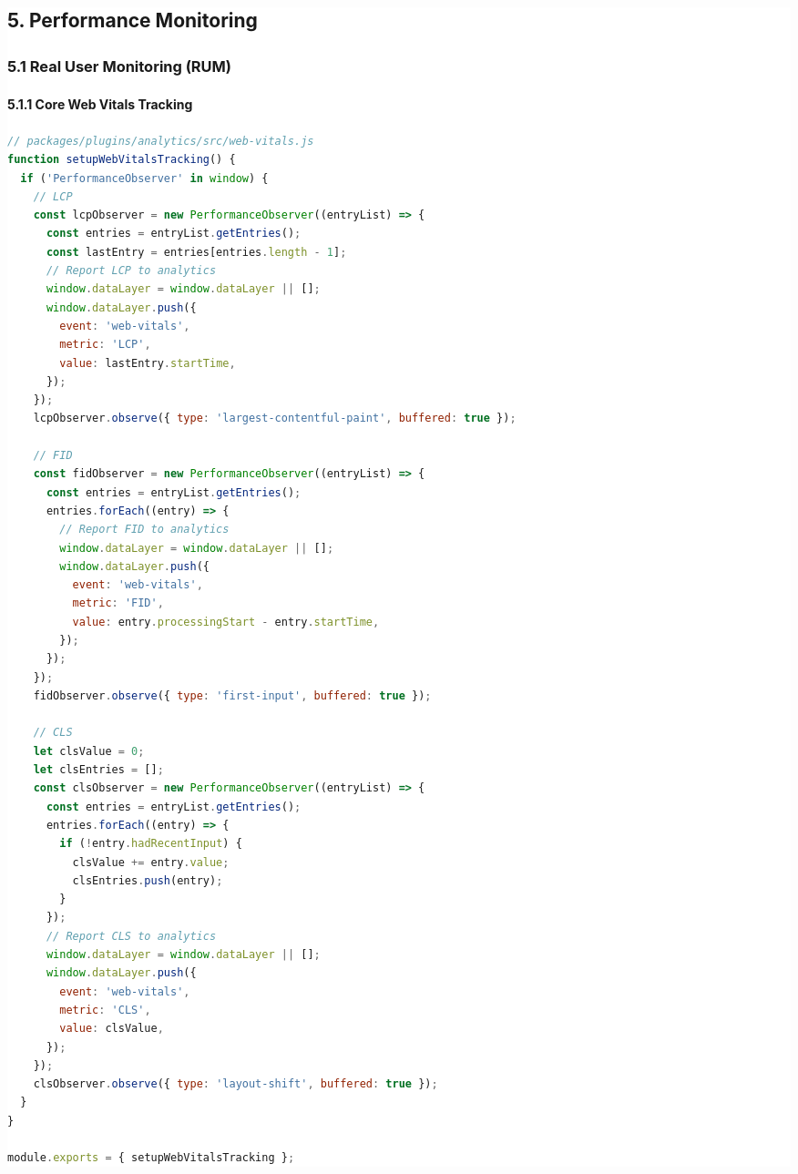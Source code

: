 ## 5. Performance Monitoring

### 5.1 Real User Monitoring (RUM)

#### 5.1.1 Core Web Vitals Tracking

```javascript
// packages/plugins/analytics/src/web-vitals.js
function setupWebVitalsTracking() {
  if ('PerformanceObserver' in window) {
    // LCP
    const lcpObserver = new PerformanceObserver((entryList) => {
      const entries = entryList.getEntries();
      const lastEntry = entries[entries.length - 1];
      // Report LCP to analytics
      window.dataLayer = window.dataLayer || [];
      window.dataLayer.push({
        event: 'web-vitals',
        metric: 'LCP',
        value: lastEntry.startTime,
      });
    });
    lcpObserver.observe({ type: 'largest-contentful-paint', buffered: true });

    // FID
    const fidObserver = new PerformanceObserver((entryList) => {
      const entries = entryList.getEntries();
      entries.forEach((entry) => {
        // Report FID to analytics
        window.dataLayer = window.dataLayer || [];
        window.dataLayer.push({
          event: 'web-vitals',
          metric: 'FID',
          value: entry.processingStart - entry.startTime,
        });
      });
    });
    fidObserver.observe({ type: 'first-input', buffered: true });

    // CLS
    let clsValue = 0;
    let clsEntries = [];
    const clsObserver = new PerformanceObserver((entryList) => {
      const entries = entryList.getEntries();
      entries.forEach((entry) => {
        if (!entry.hadRecentInput) {
          clsValue += entry.value;
          clsEntries.push(entry);
        }
      });
      // Report CLS to analytics
      window.dataLayer = window.dataLayer || [];
      window.dataLayer.push({
        event: 'web-vitals',
        metric: 'CLS',
        value: clsValue,
      });
    });
    clsObserver.observe({ type: 'layout-shift', buffered: true });
  }
}

module.exports = { setupWebVitalsTracking };
```
